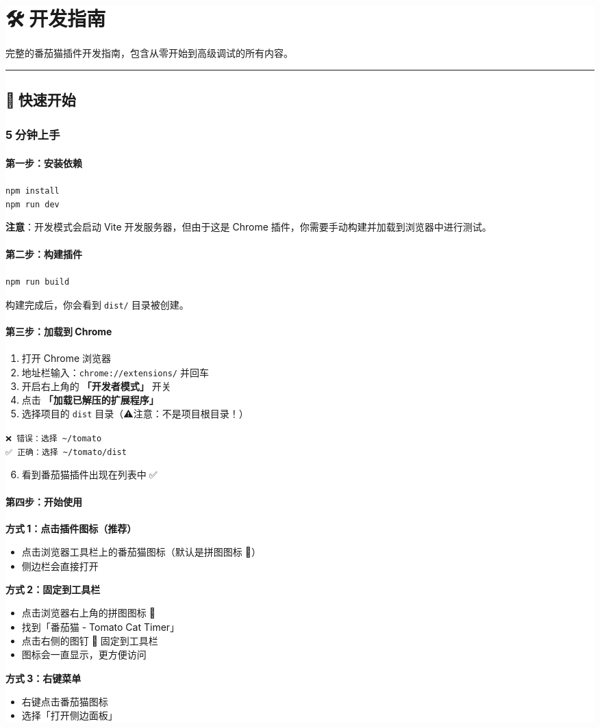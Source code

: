 # 🛠️ 开发指南

完整的番茄猫插件开发指南，包含从零开始到高级调试的所有内容。

---

## 🚀 快速开始

### 5 分钟上手

#### 第一步：安装依赖

```bash
npm install
npm run dev
```

**注意**：开发模式会启动 Vite 开发服务器，但由于这是 Chrome 插件，你需要手动构建并加载到浏览器中进行测试。

#### 第二步：构建插件

```bash
npm run build
```

构建完成后，你会看到 `dist/` 目录被创建。

#### 第三步：加载到 Chrome

1. 打开 Chrome 浏览器
2. 地址栏输入：`chrome://extensions/` 并回车
3. 开启右上角的 **「开发者模式」** 开关
4. 点击 **「加载已解压的扩展程序」**
5. 选择项目的 `dist` 目录（⚠️注意：不是项目根目录！）
```
❌ 错误：选择 ~/tomato
✅ 正确：选择 ~/tomato/dist
```
6. 看到番茄猫插件出现在列表中 ✅

#### 第四步：开始使用

**方式 1：点击插件图标（推荐）**
- 点击浏览器工具栏上的番茄猫图标（默认是拼图图标 🧩）
- 侧边栏会直接打开

**方式 2：固定到工具栏**
- 点击浏览器右上角的拼图图标 🧩
- 找到「番茄猫 - Tomato Cat Timer」
- 点击右侧的图钉 📌 固定到工具栏
- 图标会一直显示，更方便访问

**方式 3：右键菜单**
- 右键点击番茄猫图标
- 选择「打开侧边面板」
